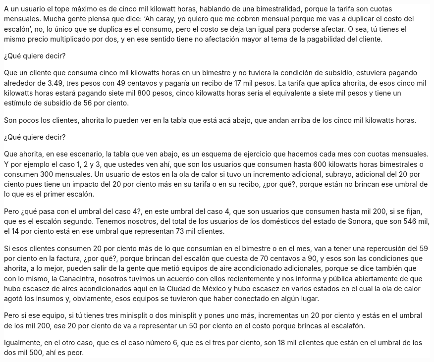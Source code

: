 A un usuario el tope máximo es de cinco mil kilowatt horas, hablando de una
bimestralidad, porque la tarifa son cuotas mensuales. Mucha gente piensa que
dice: ‘Ah caray, yo quiero que me cobren mensual porque me vas a duplicar el
costo del escalón’, no, lo único que se duplica es el consumo, pero el costo
se deja tan igual para poderse afectar. O sea, tú tienes el mismo precio
multiplicado por dos, y en ese sentido tiene no afectación mayor al tema de la
pagabilidad del cliente.

¿Qué quiere decir?

Que un cliente que consuma cinco mil kilowatts horas en un bimestre y no
tuviera la condición de subsidio, estuviera pagando alrededor de 3.49, tres
pesos con 49 centavos y pagaría un recibo de 17 mil pesos. La tarifa que
aplica ahorita, de esos cinco mil kilowatts horas estará pagando siete mil 800
pesos, cinco kilowatts horas sería el equivalente a siete mil pesos y tiene un
estímulo de subsidio de 56 por ciento.

Son pocos los clientes, ahorita lo pueden ver en la tabla que está acá abajo,
que andan arriba de los cinco mil kilowatts horas.

¿Qué quiere decir?

Que ahorita, en ese escenario, la tabla que ven abajo, es un esquema de
ejercicio que hacemos cada mes con cuotas mensuales. Y por ejemplo el caso 1,
2 y 3, que ustedes ven ahí, que son los usuarios que consumen hasta 600
kilowatts horas bimestrales o consumen 300 mensuales. Un usuario de estos en
la ola de calor si tuvo un incremento adicional, subrayo, adicional del 20 por
ciento pues tiene un impacto del 20 por ciento más en su tarifa o en su
recibo, ¿por qué?, porque están no brincan ese umbral de lo que es el primer
escalón.

Pero ¿qué pasa con el umbral del caso 4?, en este umbral del caso 4, que son
usuarios que consumen hasta mil 200, si se fijan, que es el escalón segundo.
Tenemos nosotros, del total de los usuarios de los domésticos del estado de
Sonora, que son 546 mil, el 14 por ciento está en ese umbral que representan
73 mil clientes.

Si esos clientes consumen 20 por ciento más de lo que consumían en el bimestre
o en el mes, van a tener una repercusión del 59 por ciento en la factura, ¿por
qué?, porque brincan del escalón que cuesta de 70 centavos a 90, y esos son
las condiciones que ahorita, a lo mejor, pueden salir de la gente que metió
equipos de aire acondicionado adicionales, porque se dice también que con lo
mismo, la Canacintra, nosotros tuvimos un acuerdo con ellos recientemente y
nos informa y pública abiertamente de que hubo escasez de aires acondicionados
aquí en la Ciudad de México y hubo escasez en varios estados en el cual la ola
de calor agotó los insumos y, obviamente, esos equipos se tuvieron que haber
conectado en algún lugar.

Pero si ese equipo, si tú tienes tres minisplit o dos minisplit y pones uno
más, incrementas un 20 por ciento y estás en el umbral de los mil 200, ese 20
por ciento de va a representar un 50 por ciento en el costo porque brincas al
escalafón.

Igualmente, en el otro caso, que es el caso número 6, que es el tres por
ciento, son 18 mil clientes que están en el umbral de los dos mil 500, ahí es
peor.

